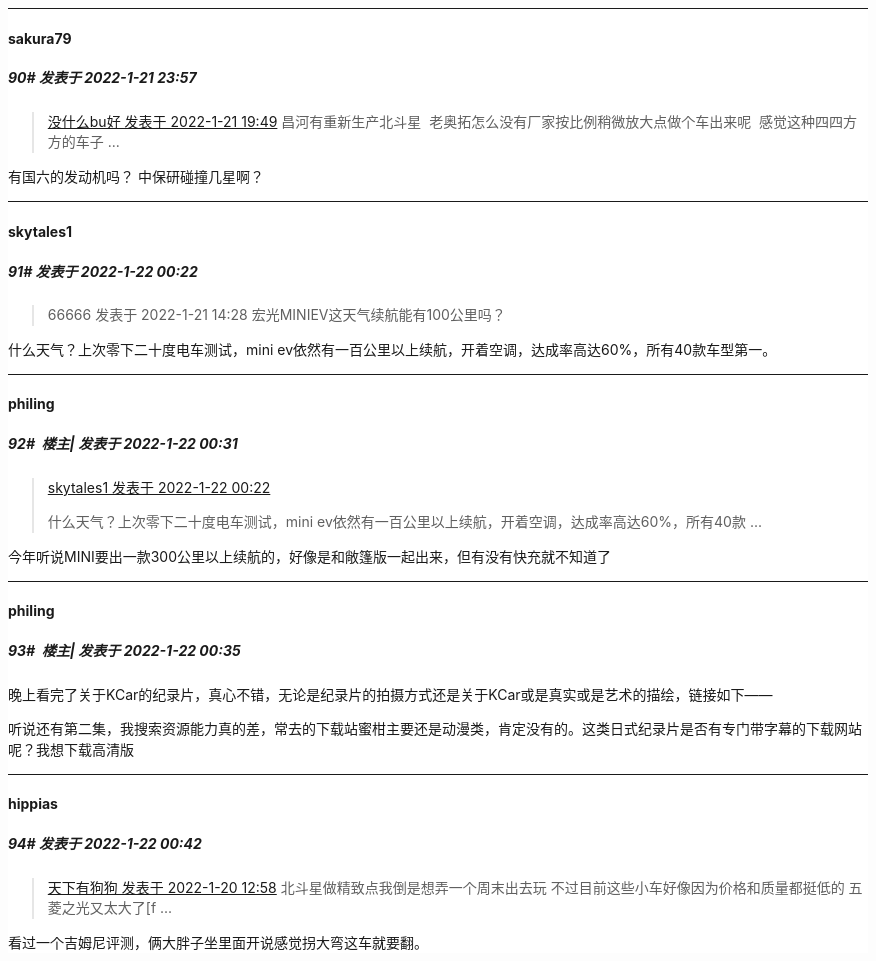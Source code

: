 *****

####  sakura79  
##### 90#       发表于 2022-1-21 23:57

<blockquote><a href="httphttps://bbs.saraba1st.com/2b/forum.php?mod=redirect&amp;goto=findpost&amp;pid=54383170&amp;ptid=2048293" target="_blank">没什么bu好 发表于 2022-1-21 19:49</a>
昌河有重新生产北斗星  老奥拓怎么没有厂家按比例稍微放大点做个车出来呢  感觉这种四四方方的车子 ...</blockquote>
有国六的发动机吗？
中保研碰撞几星啊？



*****

####  skytales1  
##### 91#       发表于 2022-1-22 00:22

<blockquote>66666 发表于 2022-1-21 14:28
宏光MINIEV这天气续航能有100公里吗？</blockquote>
什么天气？上次零下二十度电车测试，mini ev依然有一百公里以上续航，开着空调，达成率高达60%，所有40款车型第一。



*****

####  philing  
##### 92#         楼主| 发表于 2022-1-22 00:31

<blockquote><a href="httphttps://bbs.saraba1st.com/2b/forum.php?mod=redirect&amp;goto=findpost&amp;pid=54386163&amp;ptid=2048293" target="_blank">skytales1 发表于 2022-1-22 00:22</a>

什么天气？上次零下二十度电车测试，mini ev依然有一百公里以上续航，开着空调，达成率高达60%，所有40款 ...</blockquote>
今年听说MINI要出一款300公里以上续航的，好像是和敞篷版一起出来，但有没有快充就不知道了

*****

####  philing  
##### 93#         楼主| 发表于 2022-1-22 00:35

晚上看完了关于KCar的纪录片，真心不错，无论是纪录片的拍摄方式还是关于KCar或是真实或是艺术的描绘，链接如下——

听说还有第二集，我搜索资源能力真的差，常去的下载站蜜柑主要还是动漫类，肯定没有的。这类日式纪录片是否有专门带字幕的下载网站呢？我想下载高清版

*****

####  hippias  
##### 94#       发表于 2022-1-22 00:42

<blockquote><a href="httphttps://bbs.saraba1st.com/2b/forum.php?mod=redirect&amp;goto=findpost&amp;pid=54364924&amp;ptid=2048293" target="_blank">天下有狗狗 发表于 2022-1-20 12:58</a>
北斗星做精致点我倒是想弄一个周末出去玩
不过目前这些小车好像因为价格和质量都挺低的
五菱之光又太大了[f ...</blockquote>
看过一个吉姆尼评测，俩大胖子坐里面开说感觉拐大弯这车就要翻。
